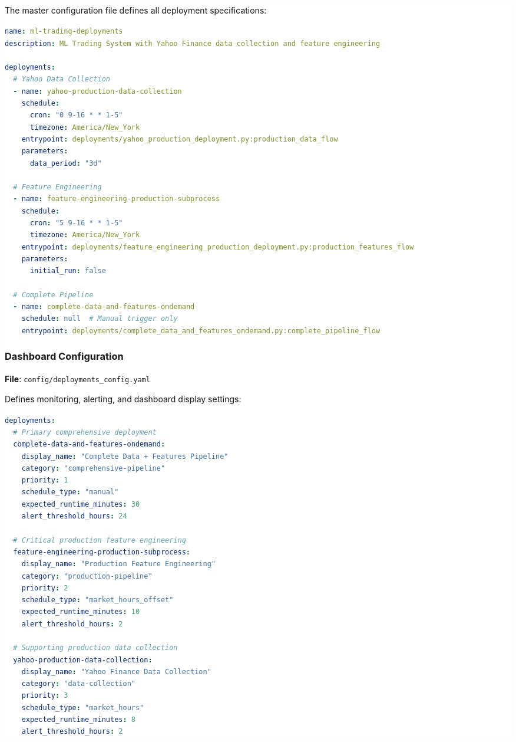 The master configuration file defines all deployment specifications:

```yaml
name: ml-trading-deployments
description: ML Trading System with Yahoo Finance data collection and feature engineering

deployments:
  # Yahoo Data Collection
  - name: yahoo-production-data-collection
    schedule:
      cron: "0 9-16 * * 1-5"
      timezone: America/New_York
    entrypoint: deployments/yahoo_production_deployment.py:production_data_flow
    parameters:
      data_period: "3d"

  # Feature Engineering  
  - name: feature-engineering-production-subprocess
    schedule:
      cron: "5 9-16 * * 1-5"
      timezone: America/New_York
    entrypoint: deployments/feature_engineering_production_deployment.py:production_features_flow
    parameters:
      initial_run: false

  # Complete Pipeline
  - name: complete-data-and-features-ondemand
    schedule: null  # Manual trigger only
    entrypoint: deployments/complete_data_and_features_ondemand.py:complete_pipeline_flow
```

### Dashboard Configuration

**File**: `config/deployments_config.yaml`

Defines monitoring, alerting, and dashboard display settings:

```yaml
deployments:
  # Primary comprehensive deployment
  complete-data-and-features-ondemand:
    display_name: "Complete Data + Features Pipeline"
    category: "comprehensive-pipeline"
    priority: 1
    schedule_type: "manual"
    expected_runtime_minutes: 30
    alert_threshold_hours: 24

  # Critical production feature engineering
  feature-engineering-production-subprocess:
    display_name: "Production Feature Engineering"
    category: "production-pipeline"
    priority: 2
    schedule_type: "market_hours_offset"
    expected_runtime_minutes: 10
    alert_threshold_hours: 2

  # Supporting production data collection
  yahoo-production-data-collection:
    display_name: "Yahoo Finance Data Collection"
    category: "data-collection"
    priority: 3
    schedule_type: "market_hours"
    expected_runtime_minutes: 8
    alert_threshold_hours: 2

```